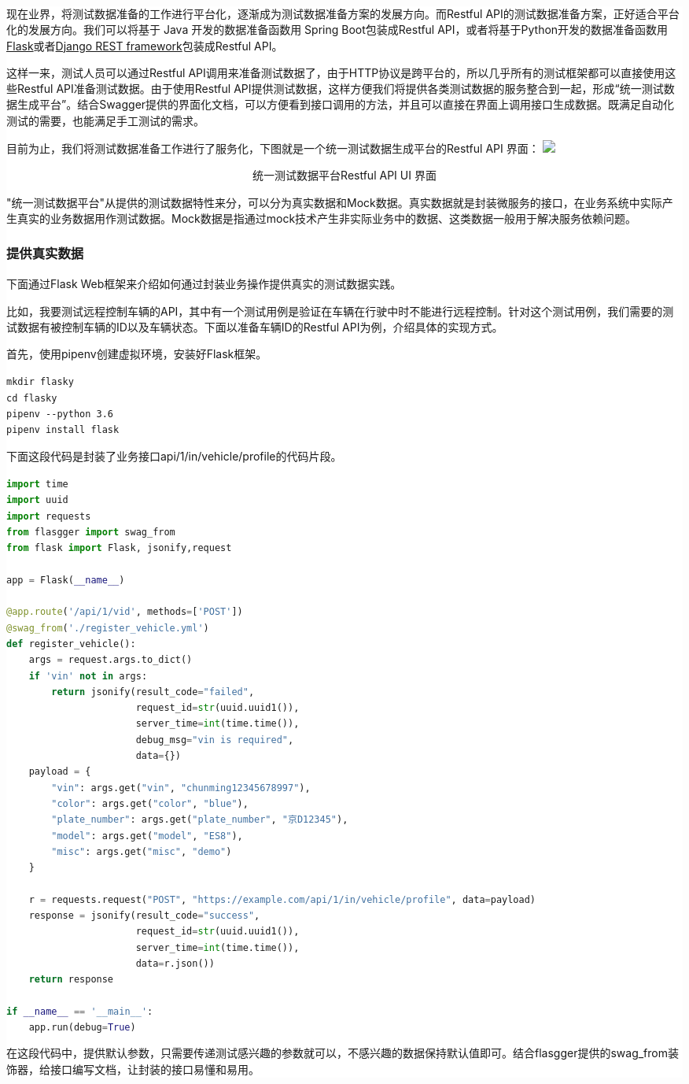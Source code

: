 现在业界，将测试数据准备的工作进行平台化，逐渐成为测试数据准备方案的发展方向。而Restful API的测试数据准备方案，正好适合平台化的发展方向。我们可以将基于 Java 开发的数据准备函数用 Spring Boot包装成Restful API，或者将基于Python开发的数据准备函数用[Flask](http://flask.pocoo.org/)或者[Django REST framework](https://www.django-rest-framework.org/)包装成Restful API。

这样一来，测试人员可以通过Restful API调用来准备测试数据了，由于HTTP协议是跨平台的，所以几乎所有的测试框架都可以直接使用这些Restful API准备测试数据。由于使用Restful API提供测试数据，这样方便我们将提供各类测试数据的服务整合到一起，形成“统一测试数据生成平台”。结合Swagger提供的界面化文档，可以方便看到接口调用的方法，并且可以直接在界面上调用接口生成数据。既满足自动化测试的需要，也能满足手工测试的需求。

目前为止，我们将测试数据准备工作进行了服务化，下图就是一个统一测试数据生成平台的Restful API 界面：
![](/img/article/test-data-platform.png)<center>统一测试数据平台Restful API UI 界面</center>

"统一测试数据平台"从提供的测试数据特性来分，可以分为真实数据和Mock数据。真实数据就是封装微服务的接口，在业务系统中实际产生真实的业务数据用作测试数据。Mock数据是指通过mock技术产生非实际业务中的数据、这类数据一般用于解决服务依赖问题。

### 提供真实数据
下面通过Flask Web框架来介绍如何通过封装业务操作提供真实的测试数据实践。

比如，我要测试远程控制车辆的API，其中有一个测试用例是验证在车辆在行驶中时不能进行远程控制。针对这个测试用例，我们需要的测试数据有被控制车辆的ID以及车辆状态。下面以准备车辆ID的Restful API为例，介绍具体的实现方式。

首先，使用pipenv创建虚拟环境，安装好Flask框架。
```shell
mkdir flasky
cd flasky
pipenv --python 3.6
pipenv install flask
```
下面这段代码是封装了业务接口api/1/in/vehicle/profile的代码片段。
```python
import time
import uuid
import requests
from flasgger import swag_from
from flask import Flask, jsonify,request

app = Flask(__name__)

@app.route('/api/1/vid', methods=['POST'])
@swag_from('./register_vehicle.yml')
def register_vehicle():
    args = request.args.to_dict()
    if 'vin' not in args:
        return jsonify(result_code="failed",
                       request_id=str(uuid.uuid1()),
                       server_time=int(time.time()),
                       debug_msg="vin is required",
                       data={})
    payload = {
        "vin": args.get("vin", "chunming12345678997"),
        "color": args.get("color", "blue"),
        "plate_number": args.get("plate_number", "京D12345"),
        "model": args.get("model", "ES8"),
        "misc": args.get("misc", "demo")
    }

    r = requests.request("POST", "https://example.com/api/1/in/vehicle/profile", data=payload)
    response = jsonify(result_code="success",
                       request_id=str(uuid.uuid1()),
                       server_time=int(time.time()),
                       data=r.json())
    return response

if __name__ == '__main__':
    app.run(debug=True)
```
在这段代码中，提供默认参数，只需要传递测试感兴趣的参数就可以，不感兴趣的数据保持默认值即可。结合flasgger提供的swag_from装饰器，给接口编写文档，让封装的接口易懂和易用。